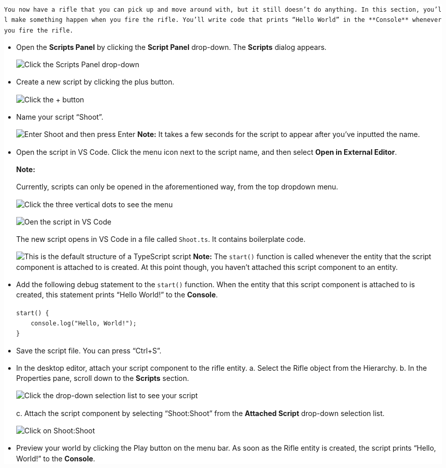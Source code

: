     You now have a rifle that you can pick up and move around with, but it still doesn’t do anything. In this section, you’ll make something happen when you fire the rifle. You’ll write code that prints “Hello World” in the **Console** whenever you fire the rifle.
    

*   Open the **Scripts Panel** by clicking the **Script Panel** drop-down. The **Scripts** dialog appears. 
    
    ![Click the Scripts Panel drop-down](https://scontent.flba1-1.fna.fbcdn.net/v/t39.2365-6/463979710_573870158484273_6956393922882678343_n.png?_nc_cat=108&ccb=1-7&_nc_sid=e280be&_nc_ohc=HPwuaEeafmMQ7kNvwGQabXS&_nc_oc=Admo4z722rMBDalg4MrFHGu_JDEUBy3YbiSdkzC8pppNxP7AufCiLI1EX7FhlVP8NSQ&_nc_zt=14&_nc_ht=scontent.flba1-1.fna&_nc_gid=3H0GT9M0Q-fvoTNnMTMYvg&oh=00_AfSFWYgBv5biWw92xqJyM5EfMJHYEI3790NC1sBsrXMK7g&oe=689BACEF) 

*   Create a new script by clicking the plus button. 
    
    ![Click the + button](https://scontent.flba1-1.fna.fbcdn.net/v/t39.2365-6/464284760_573870108484278_5626008342355283582_n.png?_nc_cat=108&ccb=1-7&_nc_sid=e280be&_nc_ohc=ix44kwUMN-wQ7kNvwEUENPg&_nc_oc=Adkln6QNtBOx8tGl9VBzLcx8m7ztGFzLBxwpQe5A3SKd3lpLmDe39_eFxToA1XRf7tc&_nc_zt=14&_nc_ht=scontent.flba1-1.fna&_nc_gid=3H0GT9M0Q-fvoTNnMTMYvg&oh=00_AfSQC7-bMD7nKLYTdUqefr5AqL7iYTN98uFgRYpqeADc5w&oe=689B8FC8) 

*   Name your script “Shoot”. 
    
    ![Enter Shoot and then press Enter](https://scontent.flba1-1.fna.fbcdn.net/v/t39.2365-6/464325206_573869988484290_3165699765154261570_n.png?_nc_cat=110&ccb=1-7&_nc_sid=e280be&_nc_ohc=RuVBAh6VVPIQ7kNvwFokv_F&_nc_oc=AdnvKMA0LpUsucnFgNTkiB-hQJSSSmSycn9tcA7PETMSVUvuwyBzWnUcE0A84C5YU4E&_nc_zt=14&_nc_ht=scontent.flba1-1.fna&_nc_gid=3H0GT9M0Q-fvoTNnMTMYvg&oh=00_AfQAzq1kgQZA0Av2BTFE8dMtqGe0oUceYpf6N55FJG5C0A&oe=689BB78B) **Note:** It takes a few seconds for the script to appear after you’ve inputted the name.

*   Open the script in VS Code. Click the menu icon next to the script name, and then select **Open in External Editor**. 
    
    **Note:**
    
     Currently, scripts can only be opened in the aforementioned way, from the top dropdown menu. 
    
    ![Click the three vertical dots to see the menu](https://scontent.flba1-1.fna.fbcdn.net/v/t39.2365-6/464107203_573870138484275_3986572612224730853_n.png?_nc_cat=103&ccb=1-7&_nc_sid=e280be&_nc_ohc=8aMCRLeohMQQ7kNvwFe6GuJ&_nc_oc=AdlL4faijxkNq6kaULtBIwXYfJeCecio6bOvJKAL7pT-Y3BaI5XOFOyah1SvhBBriKQ&_nc_zt=14&_nc_ht=scontent.flba1-1.fna&_nc_gid=3H0GT9M0Q-fvoTNnMTMYvg&oh=00_AfTVmlAZ2gm_7TCBAaFsDM8MR-U71-U6JtCiqnkI4UlbKg&oe=689BB4D8)
    
    ![Oen the script in VS Code](https://scontent.flba1-1.fna.fbcdn.net/v/t39.2365-6/464190660_573870198484269_3483053417967741197_n.png?_nc_cat=110&ccb=1-7&_nc_sid=e280be&_nc_ohc=P2a-zUDhar8Q7kNvwEVeaLb&_nc_oc=AdnvbW0Bkdtv5A90i_5djV_foKKzmoXteUy0RGSTnNHZUiZIWM7p3Msye-NiKDC1_lU&_nc_zt=14&_nc_ht=scontent.flba1-1.fna&_nc_gid=3H0GT9M0Q-fvoTNnMTMYvg&oh=00_AfRL-8zA4WmInVkHeTX8EEKSsYEwSvrI93tT-QE071QmmQ&oe=689BB8AF)
    
     The new script opens in VS Code in a file called `Shoot.ts`. It contains boilerplate code. 
    
    ![This is the default structure of a TypeScript script](https://scontent.flba1-1.fna.fbcdn.net/v/t39.2365-6/464177291_573870041817618_3500120114101619688_n.png?_nc_cat=105&ccb=1-7&_nc_sid=e280be&_nc_ohc=FeUNJ7W6JigQ7kNvwE-Ds75&_nc_oc=Adms9M3usOaNiCyAZf_8yKNxu17ADTjtcJYFQb-emzEEGHvuZej73gQlqq5rZq-tJz4&_nc_zt=14&_nc_ht=scontent.flba1-1.fna&_nc_gid=3H0GT9M0Q-fvoTNnMTMYvg&oh=00_AfTklMNJAL5TZDJH7x22jcU-lQzlrJFR3kpjGpLq16s7nw&oe=689BA76F) **Note:** The `start()` function is called whenever the entity that the script component is attached to is created. At this point though, you haven’t attached this script component to an entity.

*   Add the following debug statement to the `start()` function. When the entity that this script component is attached to is created, this statement prints “Hello World!” to the **Console**.
    
    ```
    start() {
        console.log("Hello, World!");
    }
    ```
    

*   Save the script file. You can press “Ctrl+S”.

*   In the desktop editor, attach your script component to the rifle entity. a. Select the Rifle object from the Hierarchy. b. In the Properties pane, scroll down to the **Scripts** section. 
    
    ![Click the drop-down selection list to see your script](https://scontent.flba1-1.fna.fbcdn.net/v/t39.2365-6/464091170_573869985150957_1926137328255172174_n.png?_nc_cat=108&ccb=1-7&_nc_sid=e280be&_nc_ohc=zLwBN7rKKo0Q7kNvwEa4PZW&_nc_oc=AdkNRgSqYGsN6b6r3nj7I-yPvjTV0y9gHf9j8286Co2rpOX8sP3lAHImSGj50D_Kg6A&_nc_zt=14&_nc_ht=scontent.flba1-1.fna&_nc_gid=3H0GT9M0Q-fvoTNnMTMYvg&oh=00_AfQQUy1UQ9inbZ_5qaGg84vK8h8wj__HgWYYFnmT_6qofA&oe=689BB08A)
    
     c. Attach the script component by selecting “Shoot:Shoot” from the **Attached Script** drop-down selection list. 
    
    ![Click on Shoot:Shoot](https://scontent.flba1-1.fna.fbcdn.net/v/t39.2365-6/464106799_573870071817615_3222010519411086870_n.png?_nc_cat=101&ccb=1-7&_nc_sid=e280be&_nc_ohc=klwSwKcLUr0Q7kNvwFG7SNF&_nc_oc=AdnBYrVMBCvhZSv6AmyfII9viT_3zNTTGE1R75bszAx3vTmZ7fNXafCTiA6zuxrflrU&_nc_zt=14&_nc_ht=scontent.flba1-1.fna&_nc_gid=3H0GT9M0Q-fvoTNnMTMYvg&oh=00_AfQVBnOJ2dg5Aey8cH1-vKoUGgeybx9Cw-Ty5_OIrE5neg&oe=689BB6EF) 

*   Preview your world by clicking the Play button on the menu bar. As soon as the Rifle entity is created, the script prints “Hello, World!” to the **Console**.
